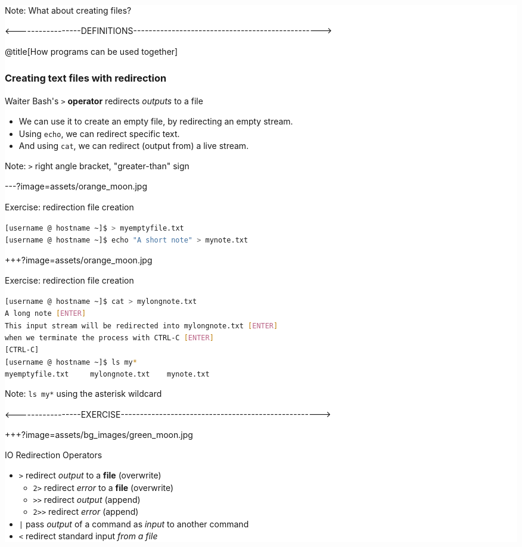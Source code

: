 Note:
What about creating files? 

<-----------------DEFINITIONS------------------------------------------------->




@title[How programs can be used together]

### Creating text files with redirection 

Waiter Bash's `>` **operator** redirects _outputs_ to a file 

- We can use it to create an empty file, by redirecting an empty stream. 
- Using `echo`, we can redirect specific text. 
- And using `cat`, we can redirect (output from) a live stream.

Note:
`>` right angle bracket, "greater-than" sign 







---?image=assets/orange_moon.jpg
<p><span class="menu-title slide-title">Exercise:  redirection file creation</span></p>

```bash
[username @ hostname ~]$ > myemptyfile.txt
[username @ hostname ~]$ echo "A short note" > mynote.txt
```
+++?image=assets/orange_moon.jpg
<p><span class="menu-title slide-title">Exercise:  redirection file creation</span></p>

```bash
[username @ hostname ~]$ cat > mylongnote.txt 
A long note [ENTER]
This input stream will be redirected into mylongnote.txt [ENTER]
when we terminate the process with CTRL-C [ENTER]
[CTRL-C]
[username @ hostname ~]$ ls my*
myemptyfile.txt     mylongnote.txt    mynote.txt 
```
Note:
`ls my*` using the asterisk wildcard 

<-----------------EXERCISE---------------------------------------------------->






+++?image=assets/bg_images/green_moon.jpg
<p><span class="menu-title slide-title">IO Redirection Operators</span></p>

- `>` redirect _output_ to a **file** (overwrite) 
  - `2>` redirect _error_ to a **file** (overwrite) 
  - `>>` redirect _output_ (append) 
  - `2>>` redirect _error_ (append) 
- `|` pass _output_ of a command as _input_ to another command 
- `<` redirect standard input _from a file_ 


[comment]: # (the image color directive does nothing here - the slide bg image is 1x1px and fills the frame)  
[comment]: # (this slide seems to fit vertically - 12 H including Title and Breaks)  
[comment]: # (Robots from Dubstep Dispute)
[comment]: # (exercise slide)
[comment]: # (exercise slide)